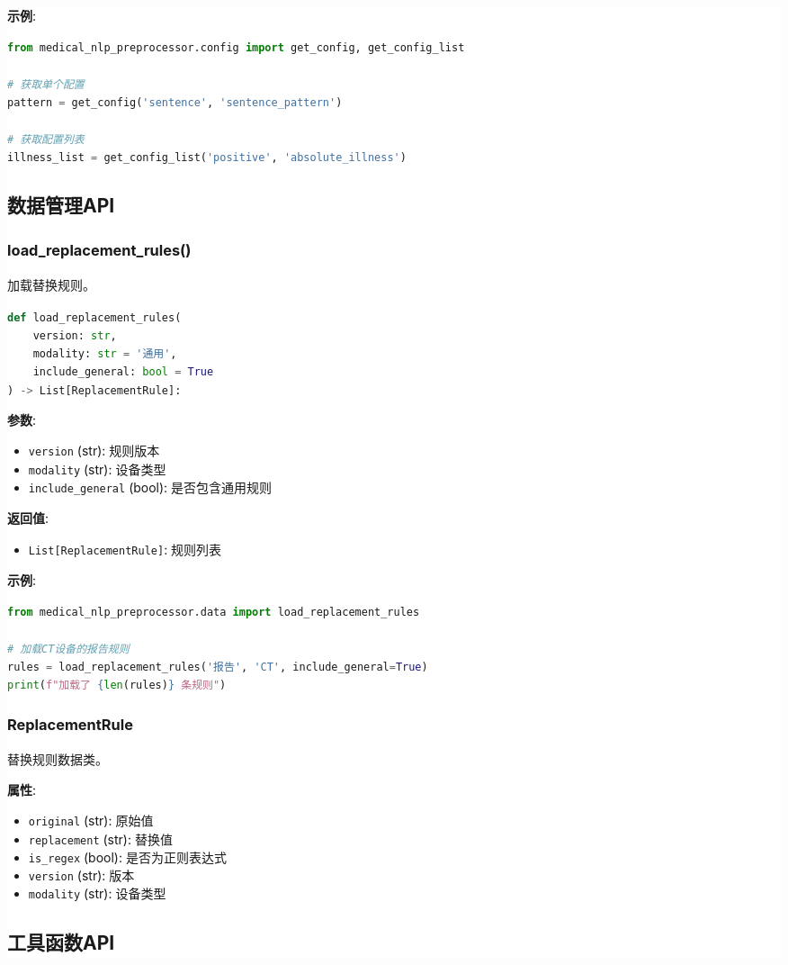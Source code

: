 **示例**:
```python
from medical_nlp_preprocessor.config import get_config, get_config_list

# 获取单个配置
pattern = get_config('sentence', 'sentence_pattern')

# 获取配置列表
illness_list = get_config_list('positive', 'absolute_illness')
```

## 数据管理API

### load_replacement_rules()

加载替换规则。

```python
def load_replacement_rules(
    version: str, 
    modality: str = '通用', 
    include_general: bool = True
) -> List[ReplacementRule]:
```

**参数**:
- `version` (str): 规则版本
- `modality` (str): 设备类型
- `include_general` (bool): 是否包含通用规则

**返回值**:
- `List[ReplacementRule]`: 规则列表

**示例**:
```python
from medical_nlp_preprocessor.data import load_replacement_rules

# 加载CT设备的报告规则
rules = load_replacement_rules('报告', 'CT', include_general=True)
print(f"加载了 {len(rules)} 条规则")
```

### ReplacementRule

替换规则数据类。

**属性**:
- `original` (str): 原始值
- `replacement` (str): 替换值
- `is_regex` (bool): 是否为正则表达式
- `version` (str): 版本
- `modality` (str): 设备类型

## 工具函数API
